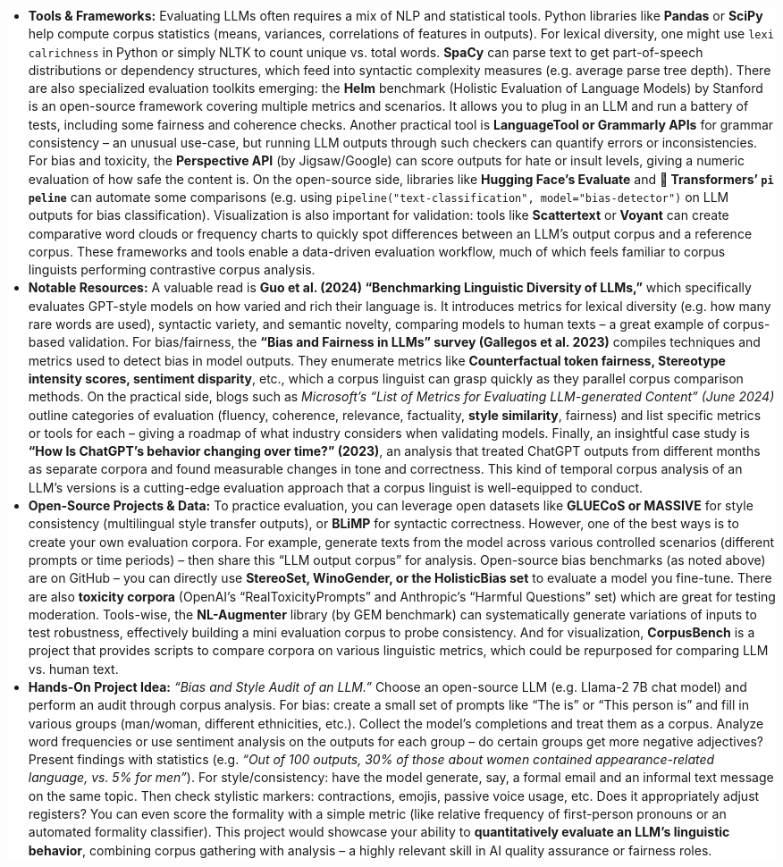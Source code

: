 * **Tools & Frameworks:** Evaluating LLMs often requires a mix of NLP and statistical tools. Python libraries like **Pandas** or **SciPy** help compute corpus statistics (means, variances, correlations of features in outputs). For lexical diversity, one might use `lexicalrichness` in Python or simply NLTK to count unique vs. total words. **SpaCy** can parse text to get part-of-speech distributions or dependency structures, which feed into syntactic complexity measures (e.g. average parse tree depth). There are also specialized evaluation toolkits emerging: the **Helm** benchmark (Holistic Evaluation of Language Models) by Stanford is an open-source framework covering multiple metrics and scenarios. It allows you to plug in an LLM and run a battery of tests, including some fairness and coherence checks. Another practical tool is **LanguageTool or Grammarly APIs** for grammar consistency – an unusual use-case, but running LLM outputs through such checkers can quantify errors or inconsistencies. For bias and toxicity, the **Perspective API** (by Jigsaw/Google) can score outputs for hate or insult levels, giving a numeric evaluation of how safe the content is. On the open-source side, libraries like **Hugging Face’s Evaluate** and **🤗 Transformers’ `pipeline`** can automate some comparisons (e.g. using `pipeline("text-classification", model="bias-detector")` on LLM outputs for bias classification). Visualization is also important for validation: tools like **Scattertext** or **Voyant** can create comparative word clouds or frequency charts to quickly spot differences between an LLM’s output corpus and a reference corpus. These frameworks and tools enable a data-driven evaluation workflow, much of which feels familiar to corpus linguists performing contrastive corpus analysis.
* **Notable Resources:** A valuable read is **Guo et al. (2024) “Benchmarking Linguistic Diversity of LLMs,”** which specifically evaluates GPT-style models on how varied and rich their language is. It introduces metrics for lexical diversity (e.g. how many rare words are used), syntactic variety, and semantic novelty, comparing models to human texts – a great example of corpus-based validation. For bias/fairness, the **“Bias and Fairness in LLMs” survey (Gallegos et al. 2023)** compiles techniques and metrics used to detect bias in model outputs. They enumerate metrics like **Counterfactual token fairness, Stereotype intensity scores, sentiment disparity**, etc., which a corpus linguist can grasp quickly as they parallel corpus comparison methods. On the practical side, blogs such as *Microsoft’s “List of Metrics for Evaluating LLM-generated Content” (June 2024)* outline categories of evaluation (fluency, coherence, relevance, factuality, **style similarity**, fairness) and list specific metrics or tools for each – giving a roadmap of what industry considers when validating models. Finally, an insightful case study is **“How Is ChatGPT’s behavior changing over time?” (2023)**, an analysis that treated ChatGPT outputs from different months as separate corpora and found measurable changes in tone and correctness. This kind of temporal corpus analysis of an LLM’s versions is a cutting-edge evaluation approach that a corpus linguist is well-equipped to conduct.
* **Open-Source Projects & Data:** To practice evaluation, you can leverage open datasets like **GLUECoS or MASSIVE** for style consistency (multilingual style transfer outputs), or **BLiMP** for syntactic correctness. However, one of the best ways is to create your own evaluation corpora. For example, generate texts from the model across various controlled scenarios (different prompts or time periods) – then share this “LLM output corpus” for analysis. Open-source bias benchmarks (as noted above) are on GitHub – you can directly use **StereoSet, WinoGender, or the HolisticBias set** to evaluate a model you fine-tune. There are also **toxicity corpora** (OpenAI’s “RealToxicityPrompts” and Anthropic’s “Harmful Questions” set) which are great for testing moderation. Tools-wise, the **NL-Augmenter** library (by GEM benchmark) can systematically generate variations of inputs to test robustness, effectively building a mini evaluation corpus to probe consistency. And for visualization, **CorpusBench** is a project that provides scripts to compare corpora on various linguistic metrics, which could be repurposed for comparing LLM vs. human text.
* **Hands-On Project Idea:** *“Bias and Style Audit of an LLM.”* Choose an open-source LLM (e.g. Llama-2 7B chat model) and perform an audit through corpus analysis. For bias: create a small set of prompts like “The **<profession>** is” or “This **<nationality>** person is” and fill in various groups (man/woman, different ethnicities, etc.). Collect the model’s completions and treat them as a corpus. Analyze word frequencies or use sentiment analysis on the outputs for each group – do certain groups get more negative adjectives? Present findings with statistics (e.g. *“Out of 100 outputs, 30% of those about women contained appearance-related language, vs. 5% for men”*). For style/consistency: have the model generate, say, a formal email and an informal text message on the same topic. Then check stylistic markers: contractions, emojis, passive voice usage, etc. Does it appropriately adjust registers? You can even score the formality with a simple metric (like relative frequency of first-person pronouns or an automated formality classifier). This project would showcase your ability to **quantitatively evaluate an LLM’s linguistic behavior**, combining corpus gathering with analysis – a highly relevant skill in AI quality assurance or fairness roles.